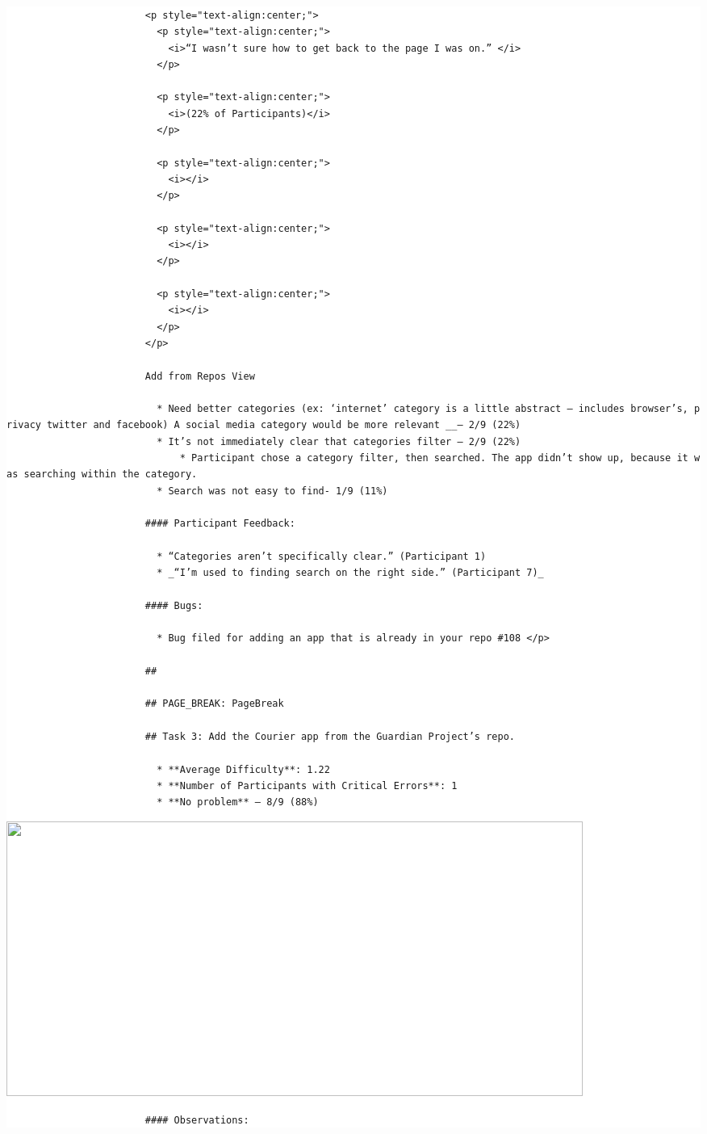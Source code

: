                             <p style="text-align:center;">
                              <p style="text-align:center;">
                                <i>“I wasn’t sure how to get back to the page I was on.” </i>
                              </p>
                              
                              <p style="text-align:center;">
                                <i>(22% of Participants)</i>
                              </p>
                              
                              <p style="text-align:center;">
                                <i></i>
                              </p>
                              
                              <p style="text-align:center;">
                                <i></i>
                              </p>
                              
                              <p style="text-align:center;">
                                <i></i>
                              </p>
                            </p>
                            
                            Add from Repos View
                            
                              * Need better categories (ex: ‘internet’ category is a little abstract – includes browser’s, privacy twitter and facebook) A social media category would be more relevant __– 2/9 (22%)
                              * It’s not immediately clear that categories filter – 2/9 (22%) 
                                  * Participant chose a category filter, then searched. The app didn’t show up, because it was searching within the category.
                              * Search was not easy to find- 1/9 (11%) 
                            
                            #### Participant Feedback:
                            
                              * “Categories aren’t specifically clear.” (Participant 1)
                              * _“I’m used to finding search on the right side.” (Participant 7)_
                            
                            #### Bugs:
                            
                              * Bug filed for adding an app that is already in your repo #108 </p> 
                            
                            ## 
                            
                            ## PAGE_BREAK: PageBreak
                            
                            ## Task 3: Add the Courier app from the Guardian Project’s repo.
                            
                              * **Average Difficulty**: 1.22
                              * **Number of Participants with Critical Errors**: 1
                              * **No problem** – 8/9 (88%)
                            
<img src="https://guardianproject.info/wp-content/uploads/2017/06/image2.png" width="714" height="340" alt="" title="" /> </p> 
                            
                            #### Observations:
                            